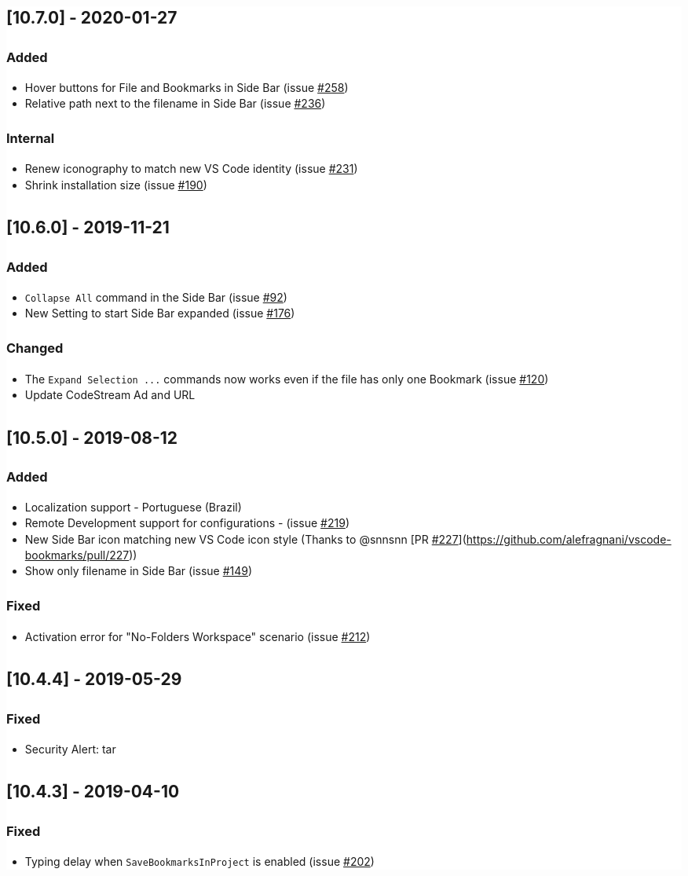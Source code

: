 ## [10.7.0] - 2020-01-27
### Added
- Hover buttons for File and Bookmarks in Side Bar (issue [#258](https://github.com/alefragnani/vscode-bookmarks/issues/258))
- Relative path next to the filename in Side Bar (issue [#236](https://github.com/alefragnani/vscode-bookmarks/issues/236))

### Internal
- Renew iconography to match new VS Code identity (issue [#231](https://github.com/alefragnani/vscode-bookmarks/issues/231))
- Shrink installation size (issue [#190](https://github.com/alefragnani/vscode-bookmarks/issues/190))

## [10.6.0] - 2019-11-21
### Added
- `Collapse All` command in the Side Bar (issue [#92](https://github.com/alefragnani/vscode-bookmarks/issues/92))
- New Setting to start Side Bar expanded (issue [#176](https://github.com/alefragnani/vscode-bookmarks/issues/176))

### Changed
- The `Expand Selection ...` commands now works even if the file has only one Bookmark (issue [#120](https://github.com/alefragnani/vscode-bookmarks/issues/120))
- Update CodeStream Ad and URL

## [10.5.0] - 2019-08-12
### Added
- Localization support - Portuguese (Brazil)
- Remote Development support for configurations - (issue [#219](https://github.com/alefragnani/vscode-bookmarks/issues/219))
- New Side Bar icon matching new VS Code icon style (Thanks to @snnsnn [PR [#227](https://github.com/alefragnani/vscode-bookmarks/issues/227)](https://github.com/alefragnani/vscode-bookmarks/pull/227))
- Show only filename in Side Bar (issue [#149](https://github.com/alefragnani/vscode-bookmarks/issues/149))

### Fixed
- Activation error for "No-Folders Workspace" scenario (issue [#212](https://github.com/alefragnani/vscode-bookmarks/issues/212))

## [10.4.4] - 2019-05-29
### Fixed
- Security Alert: tar

## [10.4.3] - 2019-04-10
### Fixed
- Typing delay when `SaveBookmarksInProject` is enabled (issue [#202](https://github.com/alefragnani/vscode-bookmarks/issues/202))
